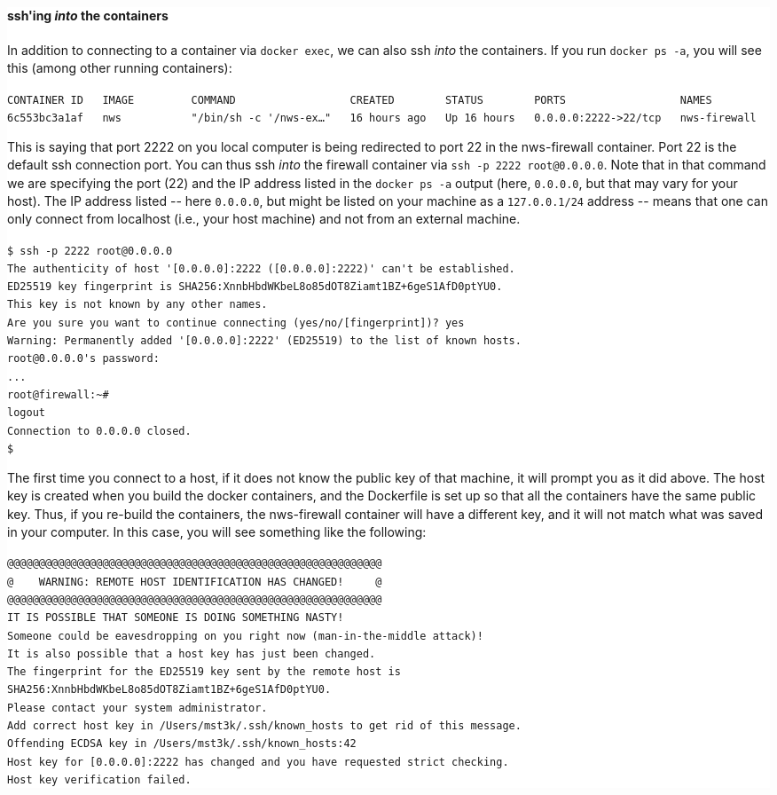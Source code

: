 
#### ssh'ing *into* the containers

In addition to connecting to a container via `docker exec`, we can also ssh *into* the containers.  If you run `docker ps -a`, you will see this (among other running containers):

```
CONTAINER ID   IMAGE         COMMAND                  CREATED        STATUS        PORTS                  NAMES
6c553bc3a1af   nws           "/bin/sh -c '/nws-ex…"   16 hours ago   Up 16 hours   0.0.0.0:2222->22/tcp   nws-firewall
```

This is saying that port 2222 on you local computer is being redirected to port 22 in the nws-firewall container.  Port 22 is the default ssh connection port.  You can thus ssh *into* the firewall container via `ssh -p 2222 root@0.0.0.0`.  Note that in that command we are specifying the port (22) and the IP address listed in the `docker ps -a` output (here, `0.0.0.0`, but that may vary for your host).  The IP address listed -- here `0.0.0.0`, but might be listed on your machine as a `127.0.0.1/24` address -- means that one can only connect from localhost (i.e., your host machine) and not from an external machine.


```
$ ssh -p 2222 root@0.0.0.0          
The authenticity of host '[0.0.0.0]:2222 ([0.0.0.0]:2222)' can't be established.
ED25519 key fingerprint is SHA256:XnnbHbdWKbeL8o85dOT8Ziamt1BZ+6geS1AfD0ptYU0.
This key is not known by any other names.
Are you sure you want to continue connecting (yes/no/[fingerprint])? yes
Warning: Permanently added '[0.0.0.0]:2222' (ED25519) to the list of known hosts.
root@0.0.0.0's password: 
...
root@firewall:~# 
logout
Connection to 0.0.0.0 closed.
$
```

The first time you connect to a host, if it does not know the public key of that machine, it will prompt you as it did above.  The host key is created when you build the docker containers, and the Dockerfile is set up so that all the containers have the same public key.  Thus, if you re-build the containers, the nws-firewall container will have a different key, and it will not match what was saved in your computer.  In this case, you will see something like the following:


```
@@@@@@@@@@@@@@@@@@@@@@@@@@@@@@@@@@@@@@@@@@@@@@@@@@@@@@@@@@@
@    WARNING: REMOTE HOST IDENTIFICATION HAS CHANGED!     @
@@@@@@@@@@@@@@@@@@@@@@@@@@@@@@@@@@@@@@@@@@@@@@@@@@@@@@@@@@@
IT IS POSSIBLE THAT SOMEONE IS DOING SOMETHING NASTY!
Someone could be eavesdropping on you right now (man-in-the-middle attack)!
It is also possible that a host key has just been changed.
The fingerprint for the ED25519 key sent by the remote host is
SHA256:XnnbHbdWKbeL8o85dOT8Ziamt1BZ+6geS1AfD0ptYU0.
Please contact your system administrator.
Add correct host key in /Users/mst3k/.ssh/known_hosts to get rid of this message.
Offending ECDSA key in /Users/mst3k/.ssh/known_hosts:42
Host key for [0.0.0.0]:2222 has changed and you have requested strict checking.
Host key verification failed.
```
